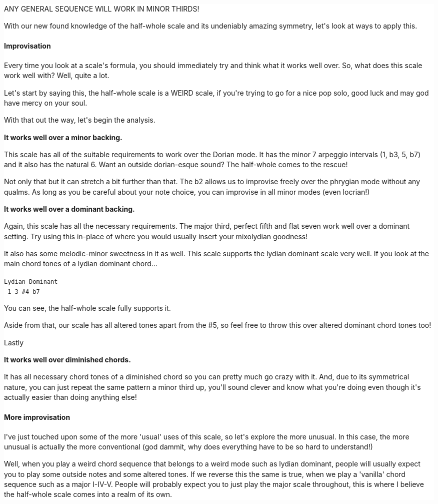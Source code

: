 ANY GENERAL SEQUENCE WILL WORK IN MINOR THIRDS!

With our new found knowledge of the half-whole scale and its undeniably amazing symmetry, let's look at ways to apply this.

#### Improvisation
Every time you look at a scale's formula, you should immediately try and think what it works well over. So, what does this scale work well with? Well, quite a lot. 

Let's start by saying this, the half-whole scale is a WEIRD scale, if you're trying to go for a nice pop solo, good luck and may god have mercy on your soul.

With that out the way, let's begin the analysis.

**It works well over a minor backing.**

This scale has all of the suitable requirements to work over the Dorian mode. 
It has the minor 7 arpeggio intervals (1, b3, 5, b7) and it also has the natural 6. Want an outside dorian-esque sound? The half-whole comes to the rescue!

Not only that but it can stretch a bit further than that. The b2 allows us to improvise freely over the phrygian mode without any qualms. As long as you be careful about your note choice, you can improvise in all minor modes (even locrian!)

**It works well over a dominant backing.**

Again, this scale has all the necessary requirements. 
The major third, perfect fifth and flat seven work well over a dominant setting. Try using this in-place of where you would usually insert your mixolydian goodness!

It also has some melodic-minor sweetness in it as well. This scale supports the lydian dominant scale very well. If you look at the main chord tones of a lydian dominant chord...
```
Lydian Dominant
 1 3 #4 b7
 ``` 
You can see, the half-whole scale fully supports it.

Aside from that, our scale has all altered tones apart from the #5, so feel free to throw this over altered dominant chord tones too!

Lastly

**It works well over diminished chords.**

It has all necessary chord tones of a diminished chord so you can pretty much go crazy with it. And, due to its symmetrical nature, you can just repeat the same pattern a minor third up, you'll sound clever and know what you're doing even though it's actually easier than doing anything else!

#### More improvisation

I've just touched upon some of the more 'usual' uses of this scale, so let's explore the more unusual. In this case, the more unusual is actually the more conventional (god dammit, why does everything have to be so hard to understand!)

Well, when you play a weird chord sequence that belongs to a weird mode such as lydian dominant, people will usually expect you to play some outside notes and some altered tones. If we reverse this the same is true, when we play a 'vanilla' chord sequence such as a major I-IV-V. People will probably expect you to just play the major scale throughout, this is where I believe the half-whole scale comes into a realm of its own.
